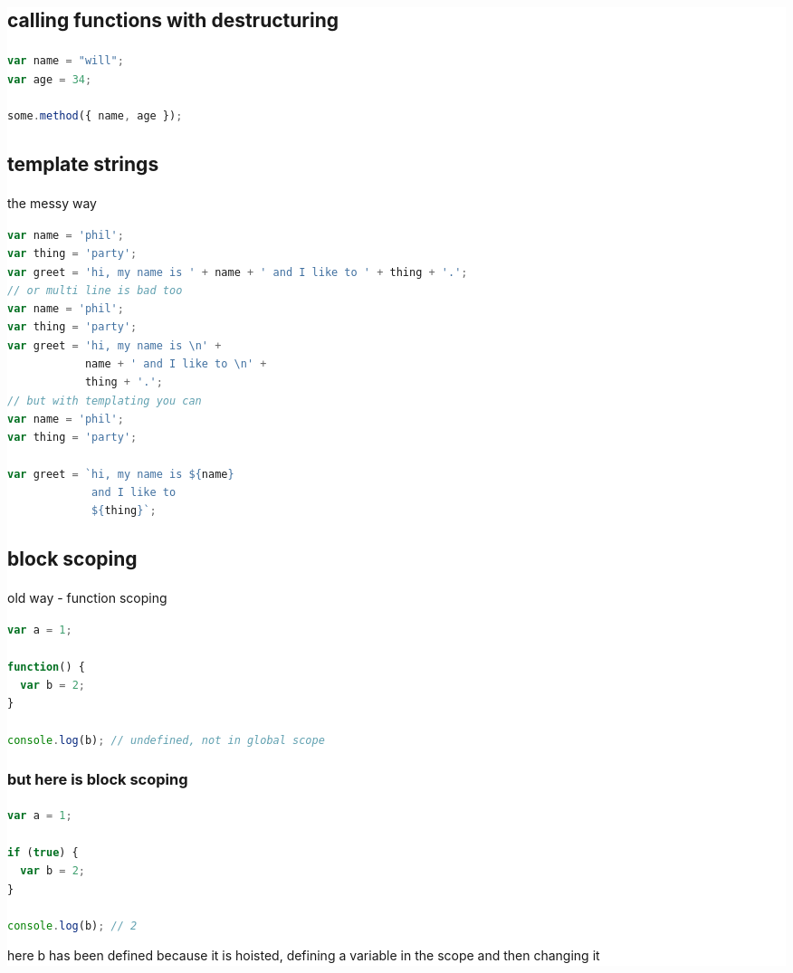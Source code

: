 ## calling functions with destructuring
```js
var name = "will";
var age = 34;

some.method({ name, age });
```
## template strings
the messy way

```js
var name = 'phil';
var thing = 'party';
var greet = 'hi, my name is ' + name + ' and I like to ' + thing + '.';
// or multi line is bad too
var name = 'phil';
var thing = 'party';
var greet = 'hi, my name is \n' +
            name + ' and I like to \n' +
            thing + '.';
// but with templating you can
var name = 'phil';
var thing = 'party';

var greet = `hi, my name is ${name}
             and I like to
             ${thing}`;
```
## block scoping
old way - function scoping

```js
var a = 1;

function() {
  var b = 2;
}

console.log(b); // undefined, not in global scope
```

### but here is block scoping
```js
var a = 1;

if (true) {
  var b = 2;
}

console.log(b); // 2
```
here b has been defined because it is hoisted, defining a variable in the scope and then changing it
